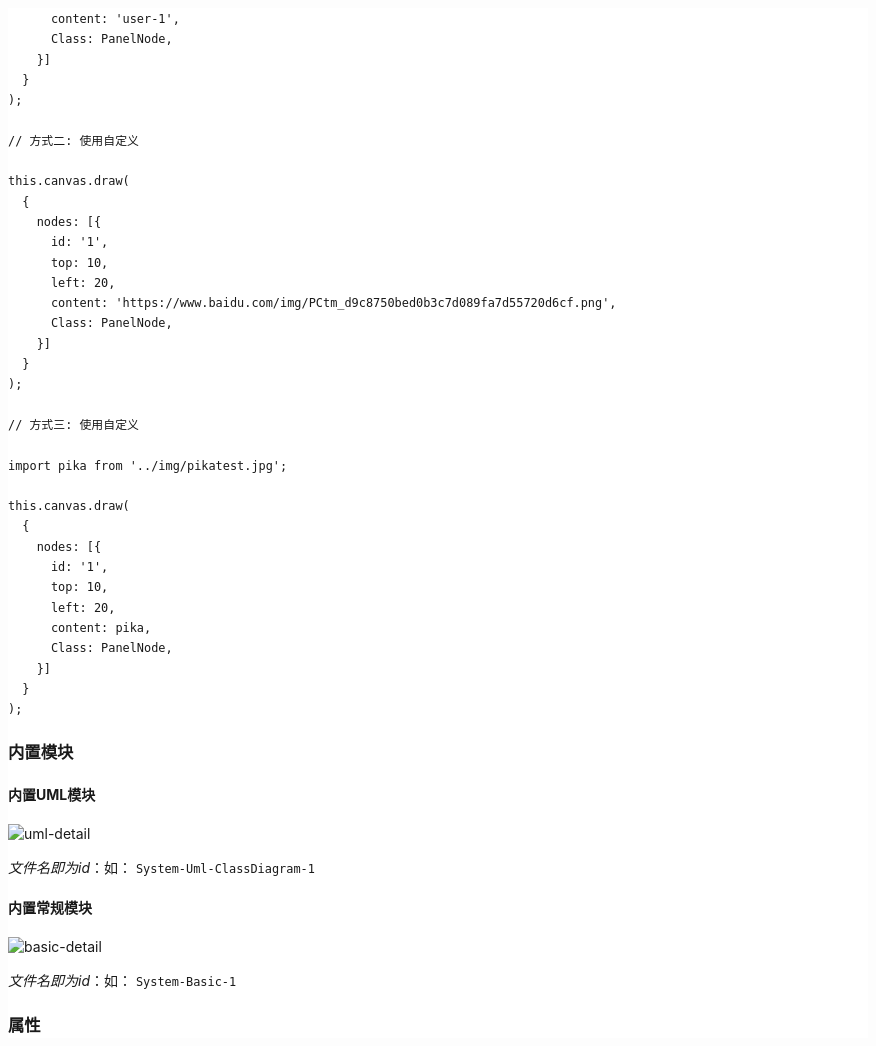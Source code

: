 ``` JS
      content: 'user-1',
      Class: PanelNode,
    }]
  }
);

// 方式二: 使用自定义

this.canvas.draw(
  {
    nodes: [{
      id: '1',
      top: 10,
      left: 20,
      content: 'https://www.baidu.com/img/PCtm_d9c8750bed0b3c7d089fa7d55720d6cf.png',
      Class: PanelNode,
    }]
  }
);

// 方式三: 使用自定义

import pika from '../img/pikatest.jpg';

this.canvas.draw(
  {
    nodes: [{
      id: '1',
      top: 10,
      left: 20,
      content: pika,
      Class: PanelNode,
    }]
  }
);

```

### 内置模块

#### 内置UML模块

![uml-detail](https://img.alicdn.com/imgextra/i2/O1CN01lamW4d24oCDdkb88Z_!!6000000007437-2-tps-1418-678.png)

*文件名即为id*：如： `System-Uml-ClassDiagram-1`

#### 内置常规模块

![basic-detail](https://img.alicdn.com/imgextra/i1/O1CN01aFWWuR1ZtSga2X8vm_!!6000000003252-2-tps-1418-333.png)

*文件名即为id*：如： `System-Basic-1`
### 属性
